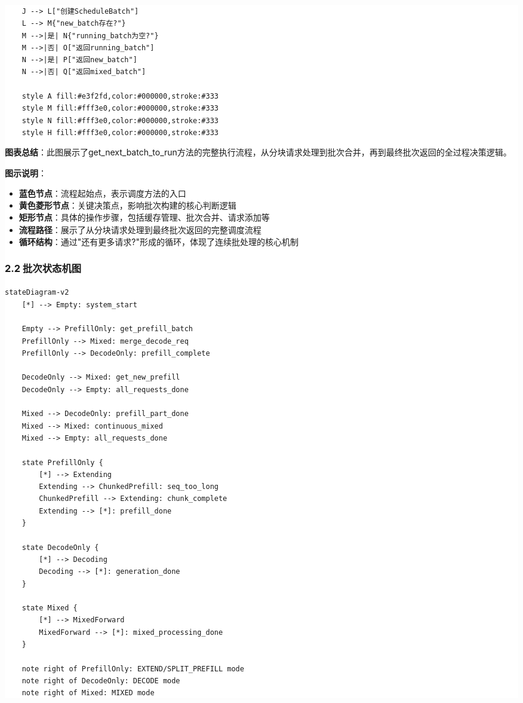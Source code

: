 ```mermaid
    J --> L["创建ScheduleBatch"]
    L --> M{"new_batch存在?"}
    M -->|是| N{"running_batch为空?"}
    M -->|否| O["返回running_batch"]
    N -->|是| P["返回new_batch"]
    N -->|否| Q["返回mixed_batch"]
    
    style A fill:#e3f2fd,color:#000000,stroke:#333
    style M fill:#fff3e0,color:#000000,stroke:#333
    style N fill:#fff3e0,color:#000000,stroke:#333
    style H fill:#fff3e0,color:#000000,stroke:#333
```

**图表总结**：此图展示了get_next_batch_to_run方法的完整执行流程，从分块请求处理到批次合并，再到最终批次返回的全过程决策逻辑。

**图示说明**：
- **蓝色节点**：流程起始点，表示调度方法的入口
- **黄色菱形节点**：关键决策点，影响批次构建的核心判断逻辑
- **矩形节点**：具体的操作步骤，包括缓存管理、批次合并、请求添加等
- **流程路径**：展示了从分块请求处理到最终批次返回的完整调度流程
- **循环结构**：通过"还有更多请求?"形成的循环，体现了连续批处理的核心机制

### 2.2 批次状态机图

```mermaid
stateDiagram-v2
    [*] --> Empty: system_start
    
    Empty --> PrefillOnly: get_prefill_batch
    PrefillOnly --> Mixed: merge_decode_req
    PrefillOnly --> DecodeOnly: prefill_complete
    
    DecodeOnly --> Mixed: get_new_prefill
    DecodeOnly --> Empty: all_requests_done
    
    Mixed --> DecodeOnly: prefill_part_done
    Mixed --> Mixed: continuous_mixed
    Mixed --> Empty: all_requests_done
    
    state PrefillOnly {
        [*] --> Extending
        Extending --> ChunkedPrefill: seq_too_long
        ChunkedPrefill --> Extending: chunk_complete
        Extending --> [*]: prefill_done
    }
    
    state DecodeOnly {
        [*] --> Decoding
        Decoding --> [*]: generation_done
    }
    
    state Mixed {
        [*] --> MixedForward
        MixedForward --> [*]: mixed_processing_done
    }

    note right of PrefillOnly: EXTEND/SPLIT_PREFILL mode
    note right of DecodeOnly: DECODE mode
    note right of Mixed: MIXED mode
```
